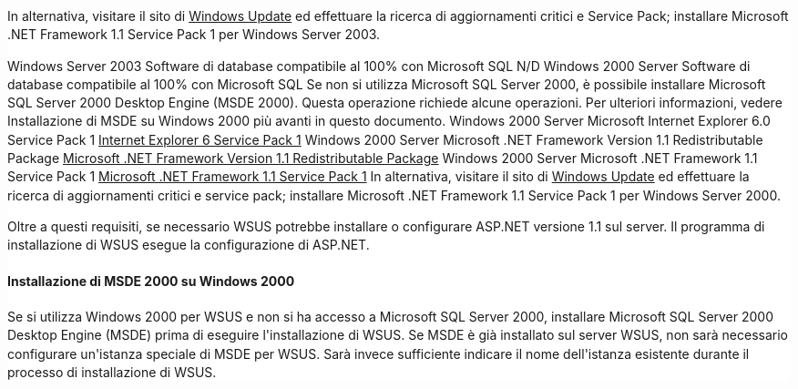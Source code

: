 In alternativa, visitare il sito di <a href="http://go.microsoft.com/fwlink/?linkid=47370">Windows Update</a> ed effettuare la ricerca di aggiornamenti critici e Service Pack; installare Microsoft .NET Framework 1.1 Service Pack 1 per Windows Server 2003.</td>
</tr>
<tr class="even">
<td style="border:1px solid black;">Windows Server 2003</td>
<td style="border:1px solid black;">Software di database compatibile al 100% con Microsoft SQL</td>
<td style="border:1px solid black;">N/D</td>
</tr>
<tr class="odd">
<td style="border:1px solid black;">Windows 2000 Server</td>
<td style="border:1px solid black;">Software di database compatibile al 100% con Microsoft SQL</td>
<td style="border:1px solid black;">Se non si utilizza Microsoft SQL Server 2000, è possibile installare Microsoft SQL Server 2000 Desktop Engine (MSDE 2000). Questa operazione richiede alcune operazioni. Per ulteriori informazioni, vedere Installazione di MSDE su Windows 2000 più avanti in questo documento.</td>
</tr>
<tr class="even">
<td style="border:1px solid black;">Windows 2000 Server</td>
<td style="border:1px solid black;">Microsoft Internet Explorer 6.0 Service Pack 1</td>
<td style="border:1px solid black;"><a href="http://go.microsoft.com/fwlink/?linkid=47359">Internet Explorer 6 Service Pack 1</a></td>
</tr>
<tr class="odd">
<td style="border:1px solid black;">Windows 2000 Server</td>
<td style="border:1px solid black;">Microsoft .NET Framework Version 1.1 Redistributable Package</td>
<td style="border:1px solid black;"><a href="http://go.microsoft.com/fwlink/?linkid=47369">Microsoft .NET Framework Version 1.1 Redistributable Package</a></td>
</tr>
<tr class="even">
<td style="border:1px solid black;">Windows 2000 Server</td>
<td style="border:1px solid black;">Microsoft .NET Framework 1.1 Service Pack 1</td>
<td style="border:1px solid black;"><a href="http://go.microsoft.com/fwlink/?linkid=47368">Microsoft .NET Framework 1.1 Service Pack 1</a>
In alternativa, visitare il sito di <a href="http://go.microsoft.com/fwlink/?linkid=47370">Windows Update</a> ed effettuare la ricerca di aggiornamenti critici e service pack; installare Microsoft .NET Framework 1.1 Service Pack 1 per Windows Server 2000.</td>
</tr>
</tbody>
</table>
 

Oltre a questi requisiti, se necessario WSUS potrebbe installare o configurare ASP.NET versione 1.1 sul server. Il programma di installazione di WSUS esegue la configurazione di ASP.NET.

#### Installazione di MSDE 2000 su Windows 2000

Se si utilizza Windows 2000 per WSUS e non si ha accesso a Microsoft SQL Server 2000, installare Microsoft SQL Server 2000 Desktop Engine (MSDE) prima di eseguire l'installazione di WSUS. Se MSDE è già installato sul server WSUS, non sarà necessario configurare un'istanza speciale di MSDE per WSUS. Sarà invece sufficiente indicare il nome dell'istanza esistente durante il processo di installazione di WSUS.
